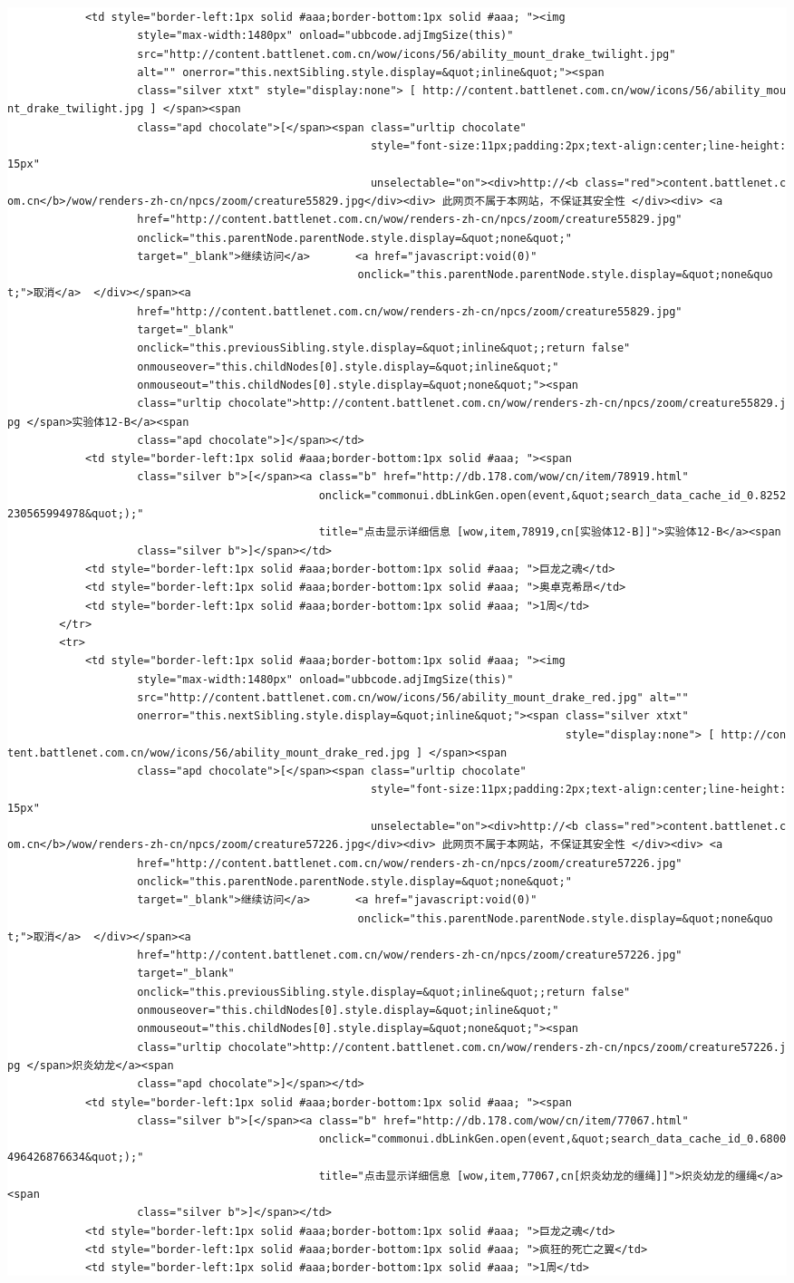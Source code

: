                 <td style="border-left:1px solid #aaa;border-bottom:1px solid #aaa; "><img
                        style="max-width:1480px" onload="ubbcode.adjImgSize(this)"
                        src="http://content.battlenet.com.cn/wow/icons/56/ability_mount_drake_twilight.jpg"
                        alt="" onerror="this.nextSibling.style.display=&quot;inline&quot;"><span
                        class="silver xtxt" style="display:none"> [ http://content.battlenet.com.cn/wow/icons/56/ability_mount_drake_twilight.jpg ] </span><span
                        class="apd chocolate">[</span><span class="urltip chocolate"
                                                            style="font-size:11px;padding:2px;text-align:center;line-height:15px"
                                                            unselectable="on"><div>http://<b class="red">content.battlenet.com.cn</b>/wow/renders-zh-cn/npcs/zoom/creature55829.jpg</div><div> 此网页不属于本网站，不保证其安全性 </div><div> <a
                        href="http://content.battlenet.com.cn/wow/renders-zh-cn/npcs/zoom/creature55829.jpg"
                        onclick="this.parentNode.parentNode.style.display=&quot;none&quot;"
                        target="_blank">继续访问</a>       <a href="javascript:void(0)"
                                                          onclick="this.parentNode.parentNode.style.display=&quot;none&quot;">取消</a>  </div></span><a
                        href="http://content.battlenet.com.cn/wow/renders-zh-cn/npcs/zoom/creature55829.jpg"
                        target="_blank"
                        onclick="this.previousSibling.style.display=&quot;inline&quot;;return false"
                        onmouseover="this.childNodes[0].style.display=&quot;inline&quot;"
                        onmouseout="this.childNodes[0].style.display=&quot;none&quot;"><span
                        class="urltip chocolate">http://content.battlenet.com.cn/wow/renders-zh-cn/npcs/zoom/creature55829.jpg </span>实验体12-B</a><span
                        class="apd chocolate">]</span></td>
                <td style="border-left:1px solid #aaa;border-bottom:1px solid #aaa; "><span
                        class="silver b">[</span><a class="b" href="http://db.178.com/wow/cn/item/78919.html"
                                                    onclick="commonui.dbLinkGen.open(event,&quot;search_data_cache_id_0.8252230565994978&quot;);"
                                                    title="点击显示详细信息 [wow,item,78919,cn[实验体12-B]]">实验体12-B</a><span
                        class="silver b">]</span></td>
                <td style="border-left:1px solid #aaa;border-bottom:1px solid #aaa; ">巨龙之魂</td>
                <td style="border-left:1px solid #aaa;border-bottom:1px solid #aaa; ">奥卓克希昂</td>
                <td style="border-left:1px solid #aaa;border-bottom:1px solid #aaa; ">1周</td>
            </tr>
            <tr>
                <td style="border-left:1px solid #aaa;border-bottom:1px solid #aaa; "><img
                        style="max-width:1480px" onload="ubbcode.adjImgSize(this)"
                        src="http://content.battlenet.com.cn/wow/icons/56/ability_mount_drake_red.jpg" alt=""
                        onerror="this.nextSibling.style.display=&quot;inline&quot;"><span class="silver xtxt"
                                                                                          style="display:none"> [ http://content.battlenet.com.cn/wow/icons/56/ability_mount_drake_red.jpg ] </span><span
                        class="apd chocolate">[</span><span class="urltip chocolate"
                                                            style="font-size:11px;padding:2px;text-align:center;line-height:15px"
                                                            unselectable="on"><div>http://<b class="red">content.battlenet.com.cn</b>/wow/renders-zh-cn/npcs/zoom/creature57226.jpg</div><div> 此网页不属于本网站，不保证其安全性 </div><div> <a
                        href="http://content.battlenet.com.cn/wow/renders-zh-cn/npcs/zoom/creature57226.jpg"
                        onclick="this.parentNode.parentNode.style.display=&quot;none&quot;"
                        target="_blank">继续访问</a>       <a href="javascript:void(0)"
                                                          onclick="this.parentNode.parentNode.style.display=&quot;none&quot;">取消</a>  </div></span><a
                        href="http://content.battlenet.com.cn/wow/renders-zh-cn/npcs/zoom/creature57226.jpg"
                        target="_blank"
                        onclick="this.previousSibling.style.display=&quot;inline&quot;;return false"
                        onmouseover="this.childNodes[0].style.display=&quot;inline&quot;"
                        onmouseout="this.childNodes[0].style.display=&quot;none&quot;"><span
                        class="urltip chocolate">http://content.battlenet.com.cn/wow/renders-zh-cn/npcs/zoom/creature57226.jpg </span>炽炎幼龙</a><span
                        class="apd chocolate">]</span></td>
                <td style="border-left:1px solid #aaa;border-bottom:1px solid #aaa; "><span
                        class="silver b">[</span><a class="b" href="http://db.178.com/wow/cn/item/77067.html"
                                                    onclick="commonui.dbLinkGen.open(event,&quot;search_data_cache_id_0.6800496426876634&quot;);"
                                                    title="点击显示详细信息 [wow,item,77067,cn[炽炎幼龙的缰绳]]">炽炎幼龙的缰绳</a><span
                        class="silver b">]</span></td>
                <td style="border-left:1px solid #aaa;border-bottom:1px solid #aaa; ">巨龙之魂</td>
                <td style="border-left:1px solid #aaa;border-bottom:1px solid #aaa; ">疯狂的死亡之翼</td>
                <td style="border-left:1px solid #aaa;border-bottom:1px solid #aaa; ">1周</td>